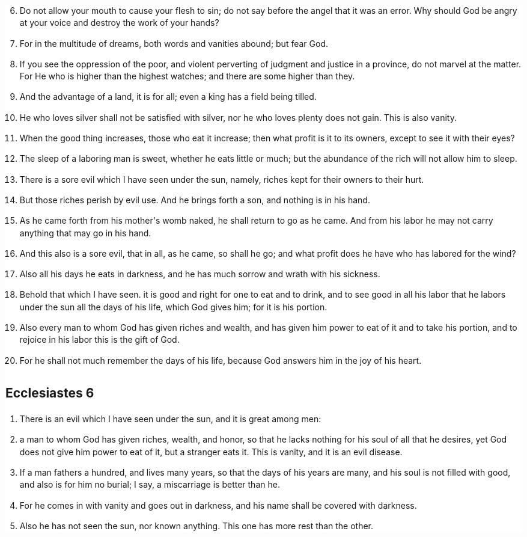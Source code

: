 6. Do not allow your mouth to cause your flesh to sin; do not say before the angel that it was an error. Why should God be angry at your voice and destroy the work of your hands?

7. For in the multitude of dreams, both words and vanities abound; but fear God.

8. If you see the oppression of the poor, and violent perverting of judgment and justice in a province, do not marvel at the matter. For He who is higher than the highest watches; and there are some higher than they.   

9. And the advantage of a land, it is for all; even a king has a field being tilled.

10. He who loves silver shall not be satisfied with silver, nor he who loves plenty does not gain. This is also vanity.

11. When the good thing increases, those who eat it increase; then what profit is it to its owners, except to see it with their eyes?

12. The sleep of a laboring man is sweet, whether he eats little or much; but the abundance of the rich will not allow him to sleep.

13. There is a sore evil which I have seen under the sun, namely, riches kept for their owners to their hurt.

14. But those riches perish by evil use. And he brings forth a son, and nothing is in his hand.

15. As he came forth from his mother's womb naked, he shall return to go as he came. And from his labor he may not carry anything that may go in his hand.

16. And this also is a sore evil, that in all, as he came, so shall he go; and what profit does he have who has labored for the wind?

17. Also all his days he eats in darkness, and he has much sorrow and wrath with his sickness.   

18. Behold that which I have seen. it is good and right for one to eat and to drink, and to see good in all his labor that he labors under the sun all the days of his life, which God gives him; for it is his portion.

19. Also every man to whom God has given riches and wealth, and has given him power to eat of it and to take his portion, and to rejoice in his labor this is the gift of God.

20. For he shall not much remember the days of his life, because God answers him in the joy of his heart.  

## Ecclesiastes 6

1. There is an evil which I have seen under the sun, and it is great among men:

2. a man to whom God has given riches, wealth, and honor, so that he lacks nothing for his soul of all that he desires, yet God does not give him power to eat of it, but a stranger eats it. This is vanity, and it is an evil disease.

3. If a man fathers a hundred, and lives many years, so that the days of his years are many, and his soul is not filled with good, and also is for him no burial; I say, a miscarriage is better than he.

4. For he comes in with vanity and goes out in darkness, and his name shall be covered with darkness.

5. Also he has not seen the sun, nor known anything. This one has more rest than the other.

